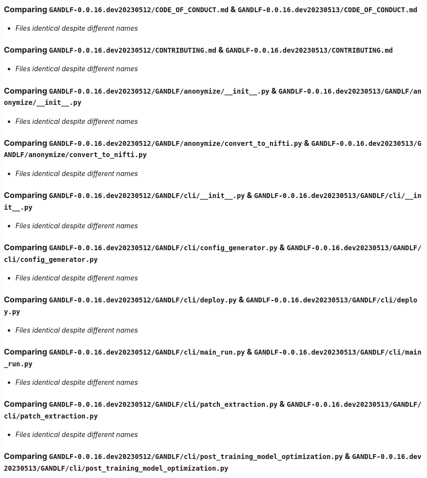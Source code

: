 ### Comparing `GANDLF-0.0.16.dev20230512/CODE_OF_CONDUCT.md` & `GANDLF-0.0.16.dev20230513/CODE_OF_CONDUCT.md`

 * *Files identical despite different names*

### Comparing `GANDLF-0.0.16.dev20230512/CONTRIBUTING.md` & `GANDLF-0.0.16.dev20230513/CONTRIBUTING.md`

 * *Files identical despite different names*

### Comparing `GANDLF-0.0.16.dev20230512/GANDLF/anonymize/__init__.py` & `GANDLF-0.0.16.dev20230513/GANDLF/anonymize/__init__.py`

 * *Files identical despite different names*

### Comparing `GANDLF-0.0.16.dev20230512/GANDLF/anonymize/convert_to_nifti.py` & `GANDLF-0.0.16.dev20230513/GANDLF/anonymize/convert_to_nifti.py`

 * *Files identical despite different names*

### Comparing `GANDLF-0.0.16.dev20230512/GANDLF/cli/__init__.py` & `GANDLF-0.0.16.dev20230513/GANDLF/cli/__init__.py`

 * *Files identical despite different names*

### Comparing `GANDLF-0.0.16.dev20230512/GANDLF/cli/config_generator.py` & `GANDLF-0.0.16.dev20230513/GANDLF/cli/config_generator.py`

 * *Files identical despite different names*

### Comparing `GANDLF-0.0.16.dev20230512/GANDLF/cli/deploy.py` & `GANDLF-0.0.16.dev20230513/GANDLF/cli/deploy.py`

 * *Files identical despite different names*

### Comparing `GANDLF-0.0.16.dev20230512/GANDLF/cli/main_run.py` & `GANDLF-0.0.16.dev20230513/GANDLF/cli/main_run.py`

 * *Files identical despite different names*

### Comparing `GANDLF-0.0.16.dev20230512/GANDLF/cli/patch_extraction.py` & `GANDLF-0.0.16.dev20230513/GANDLF/cli/patch_extraction.py`

 * *Files identical despite different names*

### Comparing `GANDLF-0.0.16.dev20230512/GANDLF/cli/post_training_model_optimization.py` & `GANDLF-0.0.16.dev20230513/GANDLF/cli/post_training_model_optimization.py`
